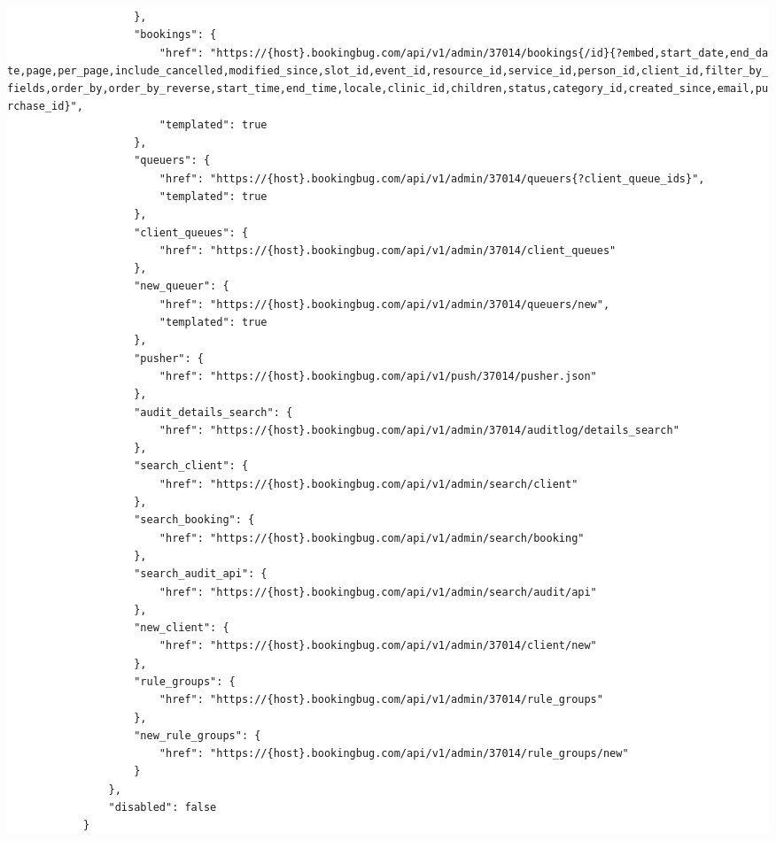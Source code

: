 ```
                    },
                    "bookings": {
                        "href": "https://{host}.bookingbug.com/api/v1/admin/37014/bookings{/id}{?embed,start_date,end_date,page,per_page,include_cancelled,modified_since,slot_id,event_id,resource_id,service_id,person_id,client_id,filter_by_fields,order_by,order_by_reverse,start_time,end_time,locale,clinic_id,children,status,category_id,created_since,email,purchase_id}",
                        "templated": true
                    },
                    "queuers": {
                        "href": "https://{host}.bookingbug.com/api/v1/admin/37014/queuers{?client_queue_ids}",
                        "templated": true
                    },
                    "client_queues": {
                        "href": "https://{host}.bookingbug.com/api/v1/admin/37014/client_queues"
                    },
                    "new_queuer": {
                        "href": "https://{host}.bookingbug.com/api/v1/admin/37014/queuers/new",
                        "templated": true
                    },
                    "pusher": {
                        "href": "https://{host}.bookingbug.com/api/v1/push/37014/pusher.json"
                    },
                    "audit_details_search": {
                        "href": "https://{host}.bookingbug.com/api/v1/admin/37014/auditlog/details_search"
                    },
                    "search_client": {
                        "href": "https://{host}.bookingbug.com/api/v1/admin/search/client"
                    },
                    "search_booking": {
                        "href": "https://{host}.bookingbug.com/api/v1/admin/search/booking"
                    },
                    "search_audit_api": {
                        "href": "https://{host}.bookingbug.com/api/v1/admin/search/audit/api"
                    },
                    "new_client": {
                        "href": "https://{host}.bookingbug.com/api/v1/admin/37014/client/new"
                    },
                    "rule_groups": {
                        "href": "https://{host}.bookingbug.com/api/v1/admin/37014/rule_groups"
                    },
                    "new_rule_groups": {
                        "href": "https://{host}.bookingbug.com/api/v1/admin/37014/rule_groups/new"
                    }
                },
                "disabled": false
            }
```

</pre>
</div>
</div>
</div>
